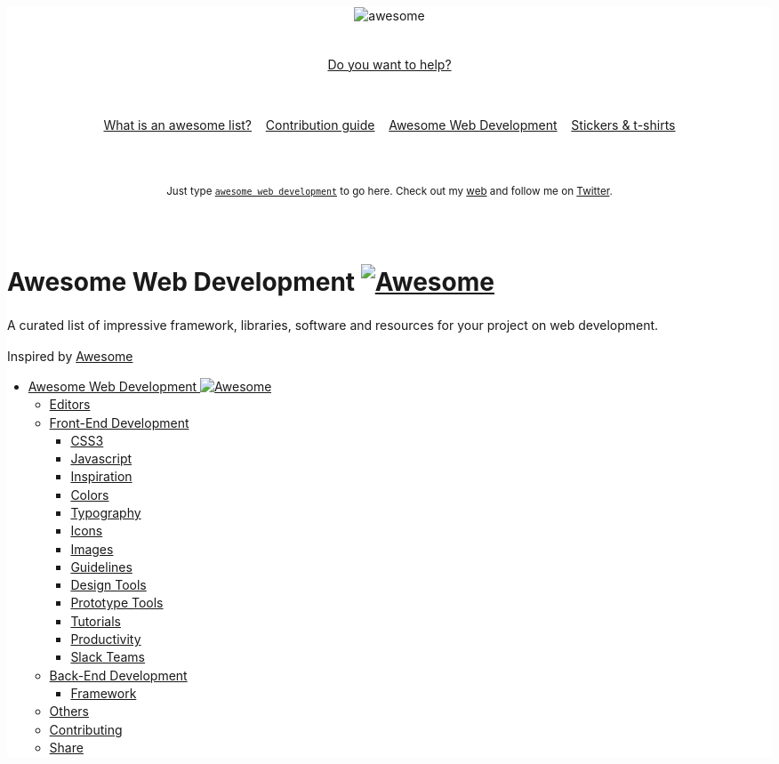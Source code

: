 <div align="center">
	<img src="site/assets/images/awesome.png" width="300" height="300" alt="awesome">
	<br>
	<br>
	<p>
		<a href="https://github.com/andriksantos/awesome-web-development/blob/master/Contributing.md" target="_blank">Do you want to help?</a>
	</p>
</div>

<br>

<p align="center">
	<a href="readme.md">What is an awesome list?</a>&nbsp;&nbsp;&nbsp;
	<a href="Contributing.md">Contribution guide</a>&nbsp;&nbsp;&nbsp;
	<a href="https://andriksantos.github.io/awesome-web-development/">Awesome Web Development</a>&nbsp;&nbsp;&nbsp;
	<a href="https://www.redbubble.com/es/people/andriksantos1/works/34065686-awesome?asc=u">Stickers & t-shirts</a>
</p>

<br>

<p align="center">
		<sub>Just type <a href="https://github.com/andriksantos/awesome-web-development#awesome-web-development-"><code>awesome web development</code></a> to go here. Check out my <a href="https://andriksantos.github.io/">web</a> and follow me on <a href="https://twitter.com/andrik_rsm">Twitter</a>.</sub>
</p>

<br>


# Awesome Web Development [![Awesome](https://cdn.rawgit.com/sindresorhus/awesome/d7305f38d29fed78fa85652e3a63e154dd8e8829/media/badge.svg)](https://github.com/sindresorhus/awesome)

A curated list of impressive framework, libraries, software and resources for your project on web development.

Inspired by [Awesome](https://github.com/sindresorhus/awesome)

- [Awesome Web Development ![Awesome](https://github.com/sindresorhus/awesome)](#Awesome-Web-Development-Awesomehttpsgithubcomsindresorhusawesome)
	- [Editors](#Editors)
	- [Front-End Development](#Front-End-Development)
		- [CSS3](#CSS3)
		- [Javascript](#Javascript)
		- [Inspiration](#Inspiration)
		- [Colors](#Colors)
		- [Typography](#Typography)
		- [Icons](#Icons)
		- [Images](#Images)
		- [Guidelines](#Guidelines)
		- [Design Tools](#Design-Tools)
		- [Prototype Tools](#Prototype-Tools)
		- [Tutorials](#Tutorials)
		- [Productivity](#Productivity)
		- [Slack Teams](#Slack-Teams)
	- [Back-End Development](#Back-End-Development)
		- [Framework](#Framework)
	- [Others](#Others)
	- [Contributing](#Contributing)
	- [Share](#Share)
